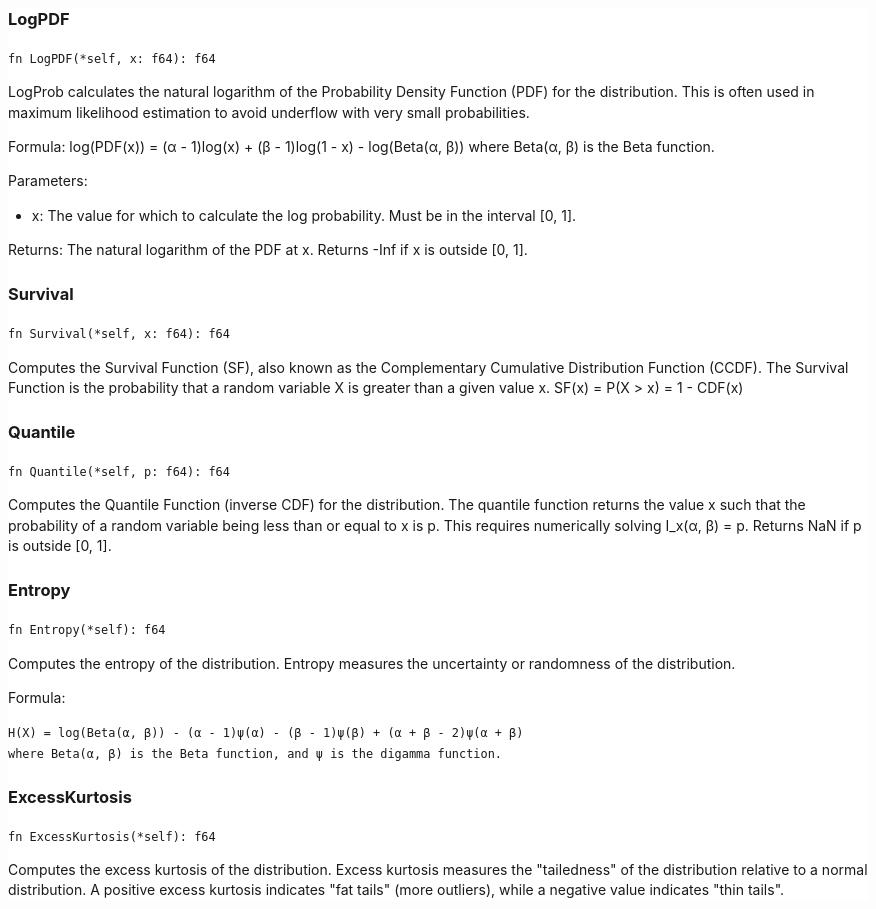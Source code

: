 
### LogPDF
```jule
fn LogPDF(*self, x: f64): f64
```
LogProb calculates the natural logarithm of the Probability Density Function \(PDF\) for the distribution\. This is often used in maximum likelihood estimation to avoid underflow with very small probabilities\.

Formula: log\(PDF\(x\)\) = \(α \- 1\)log\(x\) \+ \(β \- 1\)log\(1 \- x\) \- log\(Beta\(α, β\)\) where Beta\(α, β\) is the Beta function\.

Parameters:<br>

- x: The value for which to calculate the log probability\. Must be in the interval \[0, 1\]\.

Returns: The natural logarithm of the PDF at x\. Returns \-Inf if x is outside \[0, 1\]\.

### Survival
```jule
fn Survival(*self, x: f64): f64
```
Computes the Survival Function \(SF\), also known as the Complementary Cumulative Distribution Function \(CCDF\)\. The Survival Function is the probability that a random variable X is greater than a given value x\. SF\(x\) = P\(X &gt; x\) = 1 \- CDF\(x\)

### Quantile
```jule
fn Quantile(*self, p: f64): f64
```
Computes the Quantile Function \(inverse CDF\) for the distribution\. The quantile function returns the value x such that the probability of a random variable being less than or equal to x is p\. This requires numerically solving I\_x\(α, β\) = p\. Returns NaN if p is outside \[0, 1\]\.

### Entropy
```jule
fn Entropy(*self): f64
```
Computes the entropy of the distribution\. Entropy measures the uncertainty or randomness of the distribution\.

Formula:<br>
```
H(X) = log(Beta(α, β)) - (α - 1)ψ(α) - (β - 1)ψ(β) + (α + β - 2)ψ(α + β)
where Beta(α, β) is the Beta function, and ψ is the digamma function.
```


### ExcessKurtosis
```jule
fn ExcessKurtosis(*self): f64
```
Computes the excess kurtosis of the distribution\. Excess kurtosis measures the &#34;tailedness&#34; of the distribution relative to a normal distribution\. A positive excess kurtosis indicates &#34;fat tails&#34; \(more outliers\), while a negative value indicates &#34;thin tails&#34;\.

